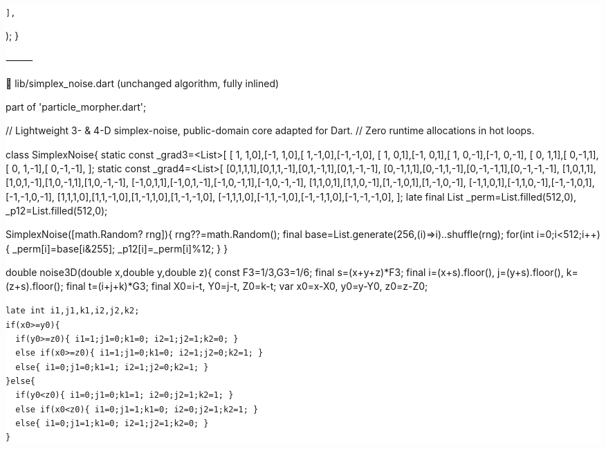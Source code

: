     ],
  );
}


⸻

📄 lib/simplex_noise.dart  (unchanged algorithm, fully inlined)

part of 'particle_morpher.dart';

// Lightweight 3- & 4-D simplex-noise, public-domain core adapted for Dart.
// Zero runtime allocations in hot loops.

class SimplexNoise{
  static const _grad3=<List<int>>[
    [ 1, 1,0],[-1, 1,0],[ 1,-1,0],[-1,-1,0],
    [ 1, 0,1],[-1, 0,1],[ 1, 0,-1],[-1, 0,-1],
    [ 0, 1,1],[ 0,-1,1],[ 0, 1,-1],[ 0,-1,-1],
  ];
  static const _grad4=<List<int>>[
    [0,1,1,1],[0,1,1,-1],[0,1,-1,1],[0,1,-1,-1],
    [0,-1,1,1],[0,-1,1,-1],[0,-1,-1,1],[0,-1,-1,-1],
    [1,0,1,1],[1,0,1,-1],[1,0,-1,1],[1,0,-1,-1],
    [-1,0,1,1],[-1,0,1,-1],[-1,0,-1,1],[-1,0,-1,-1],
    [1,1,0,1],[1,1,0,-1],[1,-1,0,1],[1,-1,0,-1],
    [-1,1,0,1],[-1,1,0,-1],[-1,-1,0,1],[-1,-1,0,-1],
    [1,1,1,0],[1,1,-1,0],[1,-1,1,0],[1,-1,-1,0],
    [-1,1,1,0],[-1,1,-1,0],[-1,-1,1,0],[-1,-1,-1,0],
  ];
  late final List<int> _perm=List.filled(512,0),
                       _p12=List.filled(512,0);

  SimplexNoise([math.Random? rng]){
    rng??=math.Random();
    final base=List<int>.generate(256,(i)=>i)..shuffle(rng);
    for(int i=0;i<512;i++){
      _perm[i]=base[i&255];
      _p12[i]=_perm[i]%12;
    }
  }

  double noise3D(double x,double y,double z){
    const F3=1/3,G3=1/6;
    final s=(x+y+z)*F3;
    final i=(x+s).floor(), j=(y+s).floor(), k=(z+s).floor();
    final t=(i+j+k)*G3;
    final X0=i-t, Y0=j-t, Z0=k-t;
    var x0=x-X0, y0=y-Y0, z0=z-Z0;

    late int i1,j1,k1,i2,j2,k2;
    if(x0>=y0){
      if(y0>=z0){ i1=1;j1=0;k1=0; i2=1;j2=1;k2=0; }
      else if(x0>=z0){ i1=1;j1=0;k1=0; i2=1;j2=0;k2=1; }
      else{ i1=0;j1=0;k1=1; i2=1;j2=0;k2=1; }
    }else{
      if(y0<z0){ i1=0;j1=0;k1=1; i2=0;j2=1;k2=1; }
      else if(x0<z0){ i1=0;j1=1;k1=0; i2=0;j2=1;k2=1; }
      else{ i1=0;j1=1;k1=0; i2=1;j2=1;k2=0; }
    }
